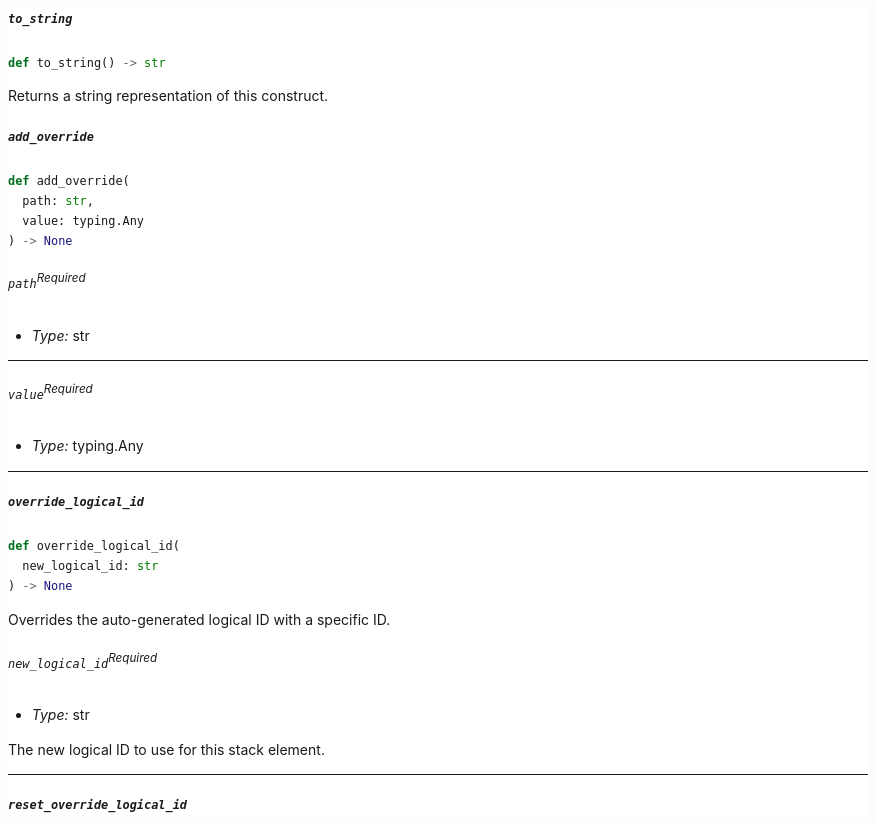 ##### `to_string` <a name="to_string" id="@cdktf/provider-kubernetes.apiService.ApiService.toString"></a>

```python
def to_string() -> str
```

Returns a string representation of this construct.

##### `add_override` <a name="add_override" id="@cdktf/provider-kubernetes.apiService.ApiService.addOverride"></a>

```python
def add_override(
  path: str,
  value: typing.Any
) -> None
```

###### `path`<sup>Required</sup> <a name="path" id="@cdktf/provider-kubernetes.apiService.ApiService.addOverride.parameter.path"></a>

- *Type:* str

---

###### `value`<sup>Required</sup> <a name="value" id="@cdktf/provider-kubernetes.apiService.ApiService.addOverride.parameter.value"></a>

- *Type:* typing.Any

---

##### `override_logical_id` <a name="override_logical_id" id="@cdktf/provider-kubernetes.apiService.ApiService.overrideLogicalId"></a>

```python
def override_logical_id(
  new_logical_id: str
) -> None
```

Overrides the auto-generated logical ID with a specific ID.

###### `new_logical_id`<sup>Required</sup> <a name="new_logical_id" id="@cdktf/provider-kubernetes.apiService.ApiService.overrideLogicalId.parameter.newLogicalId"></a>

- *Type:* str

The new logical ID to use for this stack element.

---

##### `reset_override_logical_id` <a name="reset_override_logical_id" id="@cdktf/provider-kubernetes.apiService.ApiService.resetOverrideLogicalId"></a>
